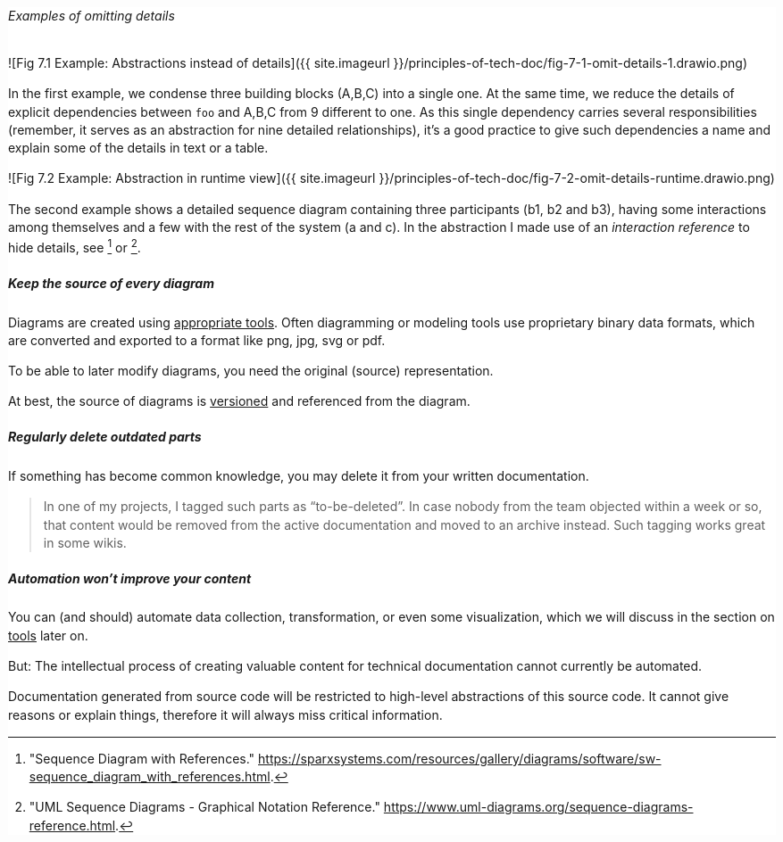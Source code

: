 ###### Examples of *omitting details*


![Fig 7.1 Example: Abstractions instead of details]({{ site.imageurl }}/principles-of-tech-doc/fig-7-1-omit-details-1.drawio.png)

In the first example, we condense three building blocks (A,B,C) into a
single one. At the same time, we reduce the details of explicit
dependencies between `foo` and A,B,C from 9 different to one. As this
single dependency carries several responsibilities (remember, it serves
as an abstraction for nine detailed relationships), it’s a good practice
to give such dependencies a name and explain some of the details in text
or a table.

![Fig 7.2 Example: Abstraction in runtime view]({{ site.imageurl }}/principles-of-tech-doc/fig-7-2-omit-details-runtime.drawio.png)

The second example shows a detailed sequence diagram containing three
participants (b1, b2 and b3), having some interactions among themselves
and a few with the rest of the system (a and c). In the abstraction I
made use of an *interaction reference* to hide details, see
[^SequenceDiagramReferences] or
[^UMLSequenceDiagrams].

##### Keep the source of every diagram

Diagrams are created using [appropriate tools](#sect-tools). Often
diagramming or modeling tools use proprietary binary data formats, which
are converted and exported to a format like png, jpg, svg or pdf.

To be able to later modify diagrams, you need the original (source)
representation.

At best, the source of diagrams is [versioned](#sect-version-controlled)
and referenced from the diagram.

##### Regularly delete outdated parts

If something has become common knowledge, you may delete it from your
written documentation.

> In one of my projects, I tagged such parts as “to-be-deleted”. In case
> nobody from the team objected within a week or so, that content would
> be removed from the active documentation and moved to an archive
> instead. Such tagging works great in some wikis.

##### Automation won’t improve your content

You can (and should) automate data collection, transformation, or even
some visualization, which we will discuss in the section on
[tools](#sect-tools) later on.

But: The intellectual process of creating valuable content for technical
documentation cannot currently be automated.

Documentation generated from source code will be restricted to
high-level abstractions of this source code. It cannot give reasons or
explain things, therefore it will always miss critical information.


[^1]: Map from Wikimedia Commons, provided to Wikimedia by Geographicus Rare Antique Maps, a specialist dealer in rare maps and other cartography. It was first drawn by Daniel de la Feuille in 1706.
[^2]: Edembourg actually _was_ the correct spelling back in the 18th century... 
[^hargisDevelopingQualityTechnical2004]: G. Hargis, Ed., *Developing quality technical information: A handbook for writers and editors*. Upper Saddle River, N.J: Prentice Hall Professional Technical Reference, 2004. 
[^UMLDiagramsOverview]: "UML 2.5 Diagrams Overview." \[Online\]. https://www.uml-diagrams.org/uml-25-diagrams.html
[^brownC4ModelVisualising]: S. Brown, "The C4 model for visualising software architecture." https://c4model.com.
[^ArchiMateQuickGuide]: "ArchiMate Quick Guide." \[Online\]. Available: https://archimatetool.gitbook.io/project. 
[^vanharenpublishingARCHIMATESPECIFICATION2019]: VAN HAREN PUBLISHING, *ARCHIMATE(R) 3.1 SPECIFICATION.* S.l.: VAN HAREN PUBLISHING, 2019.
[^shermanBoundBeEasier1973]: M. A. Sherman, "Bound to be easier? The negative prefix and sentence comprehension," *Journal of Verbal Learning and Verbal Behavior*, vol. 12, no. 1, pp. 76–84, Feb. 1973.
[^hibbardSixPrinciplesTechnical]: C. Hibbard, "Six Principles of Technical Writing."
[^SequenceDiagramReferences]: "Sequence Diagram with References." https://sparxsystems.com/resources/gallery/diagrams/software/sw-sequence_diagram_with_references.html.
[^UMLSequenceDiagrams]: "UML Sequence Diagrams - Graphical Notation Reference." https://www.uml-diagrams.org/sequence-diagrams-reference.html.
[^martraireLivingDocumentationContinuous2019]: C. Martraire, *Living documentation: Continuous knowledge sharing by design*, 1st edition. Boston, MA: Pearson Education, Inc, 2019.
[^DocsArc42Org]: "Docs.Arc42.org." https://docs.arc42.org/home/.
[^DocumentationPrinciplesWrite]: "Documentation Principles — Write the Docs.” https://www.writethedocs.org/guide/writing/docs-principles/.
[^mullerDocToolchain]: R. D. Müller, "docToolchain."  https://doctoolchain.org/docToolchain/v2.0.x/.
[^sutherlandDefinitionDone2014]: J. Sutherland, "Definition of Done," 07-Aug-2014. https://www.scruminc.com/definition-of done.